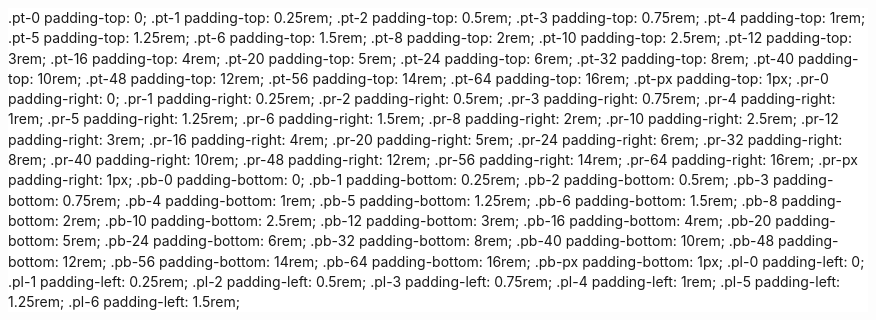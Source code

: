 .pt-0    padding-top: 0; 
.pt-1    padding-top: 0.25rem; 
.pt-2    padding-top: 0.5rem; 
.pt-3    padding-top: 0.75rem; 
.pt-4    padding-top: 1rem; 
.pt-5    padding-top: 1.25rem; 
.pt-6    padding-top: 1.5rem; 
.pt-8    padding-top: 2rem; 
.pt-10   padding-top: 2.5rem; 
.pt-12   padding-top: 3rem; 
.pt-16   padding-top: 4rem; 
.pt-20   padding-top: 5rem; 
.pt-24   padding-top: 6rem; 
.pt-32   padding-top: 8rem; 
.pt-40   padding-top: 10rem; 
.pt-48   padding-top: 12rem; 
.pt-56   padding-top: 14rem; 
.pt-64   padding-top: 16rem; 
.pt-px   padding-top: 1px; 
.pr-0    padding-right: 0; 
.pr-1    padding-right: 0.25rem; 
.pr-2    padding-right: 0.5rem; 
.pr-3    padding-right: 0.75rem; 
.pr-4    padding-right: 1rem; 
.pr-5    padding-right: 1.25rem; 
.pr-6    padding-right: 1.5rem; 
.pr-8    padding-right: 2rem; 
.pr-10   padding-right: 2.5rem; 
.pr-12   padding-right: 3rem; 
.pr-16   padding-right: 4rem; 
.pr-20   padding-right: 5rem; 
.pr-24   padding-right: 6rem; 
.pr-32   padding-right: 8rem; 
.pr-40   padding-right: 10rem; 
.pr-48   padding-right: 12rem; 
.pr-56   padding-right: 14rem; 
.pr-64   padding-right: 16rem; 
.pr-px   padding-right: 1px; 
.pb-0    padding-bottom: 0; 
.pb-1    padding-bottom: 0.25rem; 
.pb-2    padding-bottom: 0.5rem; 
.pb-3    padding-bottom: 0.75rem; 
.pb-4    padding-bottom: 1rem; 
.pb-5    padding-bottom: 1.25rem; 
.pb-6    padding-bottom: 1.5rem; 
.pb-8    padding-bottom: 2rem; 
.pb-10   padding-bottom: 2.5rem; 
.pb-12   padding-bottom: 3rem; 
.pb-16   padding-bottom: 4rem; 
.pb-20   padding-bottom: 5rem; 
.pb-24   padding-bottom: 6rem; 
.pb-32   padding-bottom: 8rem; 
.pb-40   padding-bottom: 10rem; 
.pb-48   padding-bottom: 12rem; 
.pb-56   padding-bottom: 14rem; 
.pb-64   padding-bottom: 16rem; 
.pb-px   padding-bottom: 1px; 
.pl-0    padding-left: 0; 
.pl-1    padding-left: 0.25rem; 
.pl-2    padding-left: 0.5rem; 
.pl-3    padding-left: 0.75rem; 
.pl-4    padding-left: 1rem; 
.pl-5    padding-left: 1.25rem; 
.pl-6    padding-left: 1.5rem; 